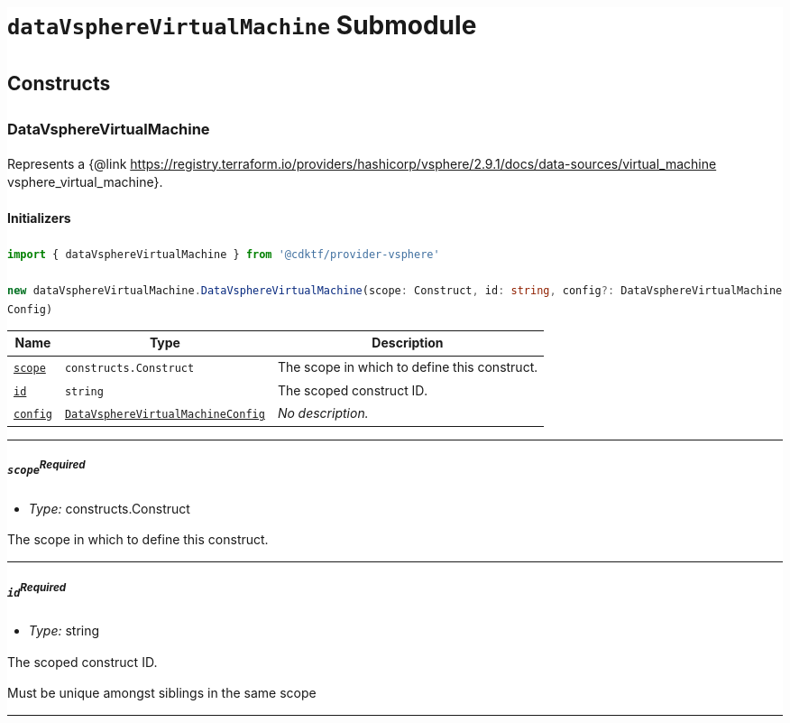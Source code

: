 # `dataVsphereVirtualMachine` Submodule <a name="`dataVsphereVirtualMachine` Submodule" id="@cdktf/provider-vsphere.dataVsphereVirtualMachine"></a>

## Constructs <a name="Constructs" id="Constructs"></a>

### DataVsphereVirtualMachine <a name="DataVsphereVirtualMachine" id="@cdktf/provider-vsphere.dataVsphereVirtualMachine.DataVsphereVirtualMachine"></a>

Represents a {@link https://registry.terraform.io/providers/hashicorp/vsphere/2.9.1/docs/data-sources/virtual_machine vsphere_virtual_machine}.

#### Initializers <a name="Initializers" id="@cdktf/provider-vsphere.dataVsphereVirtualMachine.DataVsphereVirtualMachine.Initializer"></a>

```typescript
import { dataVsphereVirtualMachine } from '@cdktf/provider-vsphere'

new dataVsphereVirtualMachine.DataVsphereVirtualMachine(scope: Construct, id: string, config?: DataVsphereVirtualMachineConfig)
```

| **Name** | **Type** | **Description** |
| --- | --- | --- |
| <code><a href="#@cdktf/provider-vsphere.dataVsphereVirtualMachine.DataVsphereVirtualMachine.Initializer.parameter.scope">scope</a></code> | <code>constructs.Construct</code> | The scope in which to define this construct. |
| <code><a href="#@cdktf/provider-vsphere.dataVsphereVirtualMachine.DataVsphereVirtualMachine.Initializer.parameter.id">id</a></code> | <code>string</code> | The scoped construct ID. |
| <code><a href="#@cdktf/provider-vsphere.dataVsphereVirtualMachine.DataVsphereVirtualMachine.Initializer.parameter.config">config</a></code> | <code><a href="#@cdktf/provider-vsphere.dataVsphereVirtualMachine.DataVsphereVirtualMachineConfig">DataVsphereVirtualMachineConfig</a></code> | *No description.* |

---

##### `scope`<sup>Required</sup> <a name="scope" id="@cdktf/provider-vsphere.dataVsphereVirtualMachine.DataVsphereVirtualMachine.Initializer.parameter.scope"></a>

- *Type:* constructs.Construct

The scope in which to define this construct.

---

##### `id`<sup>Required</sup> <a name="id" id="@cdktf/provider-vsphere.dataVsphereVirtualMachine.DataVsphereVirtualMachine.Initializer.parameter.id"></a>

- *Type:* string

The scoped construct ID.

Must be unique amongst siblings in the same scope

---